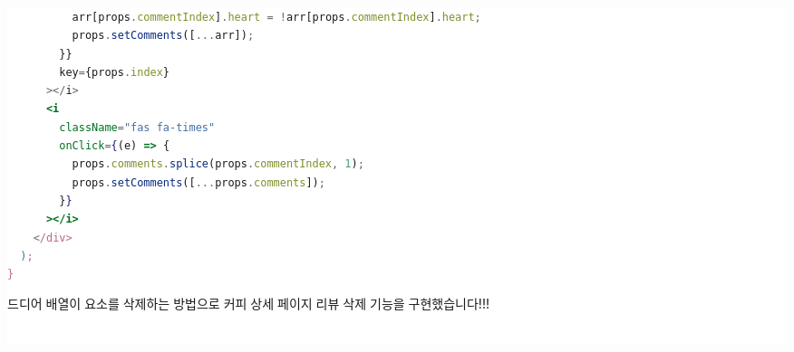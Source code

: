 ```jsx
          arr[props.commentIndex].heart = !arr[props.commentIndex].heart;
          props.setComments([...arr]);
        }}
        key={props.index}
      ></i>
      <i
        className="fas fa-times"
        onClick={(e) => {
          props.comments.splice(props.commentIndex, 1);
          props.setComments([...props.comments]);
        }}
      ></i>
    </div>
  );
}
```

드디어 배열이 요소를 삭제하는 방법으로 커피 상세 페이지 리뷰 삭제 기능을 구현했습니다!!!

<br>
